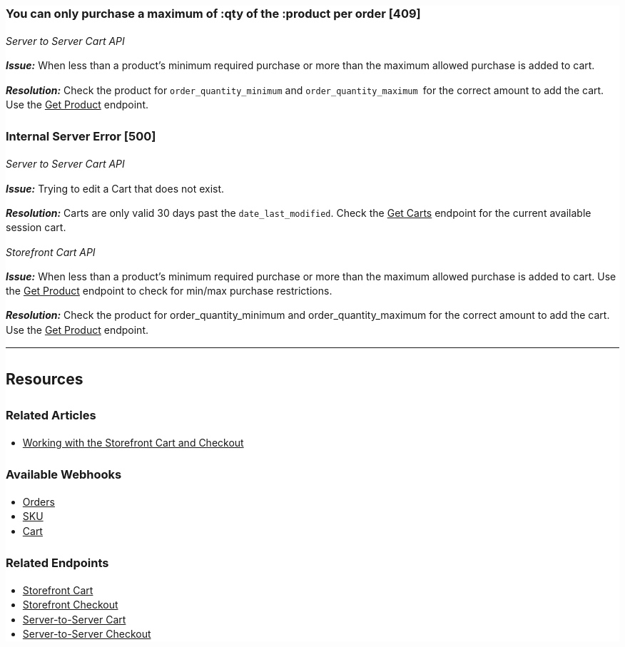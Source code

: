 ### You can only purchase a maximum of :qty of the :product per order [409]
*Server to Server Cart API*

***Issue:***
When less than a product’s minimum required purchase or more than the maximum allowed purchase is added to cart.

***Resolution:***
Check the product for `order_quantity_minimum` and `order_quantity_maximum `for the correct amount to add the cart. Use the [Get Product](https://developer.bigcommerce.com/api-reference/catalog/catalog-api/products/getproducts) endpoint.

### Internal Server Error [500]

*Server to Server Cart API* 

***Issue:***
Trying to edit a Cart that does not exist. 

***Resolution:***
Carts are only valid 30 days past the `date_last_modified`. Check the [Get Carts](/api-reference/cart-checkout/storefront-cart-api/cart/getacart) endpoint for the current available session cart.

*Storefront Cart API*

***Issue:***
When less than a product’s minimum required purchase or more than the maximum allowed purchase is added to cart. Use the [Get Product](/api-reference/catalog/catalog-api/products/getproducts) endpoint to check for min/max purchase restrictions.

***Resolution:***
Check the product for order_quantity_minimum and order_quantity_maximum for the correct amount to add the cart. Use the [Get Product](/api-reference/catalog/catalog-api/products/getproducts) endpoint.

---


## Resources

### Related Articles
* [Working with the Storefront Cart and Checkout](https://developer.bigcommerce.com/api-docs/cart-and-checkout/working-sf-apis)

### Available Webhooks
* [Orders](/api-docs/getting-started/webhooks/webhook-events#webhook-events_orders)
* [SKU](/api-docs/getting-started/webhooks/webhook-events#webhook-events_sku)
* [Cart](/api-docs/getting-started/webhooks/webhook-events#webhook-events_cart)

### Related Endpoints
* [Storefront Cart](/api-reference/cart-checkout/storefront-cart-api)
* [Storefront Checkout](/api-reference/cart-checkout/storefront-checkout-api)
* [Server-to-Server Cart](/api-reference/cart-checkout/server-server-cart-api)
* [Server-to-Server Checkout](/api-reference/cart-checkout/server-server-checkout-api)


